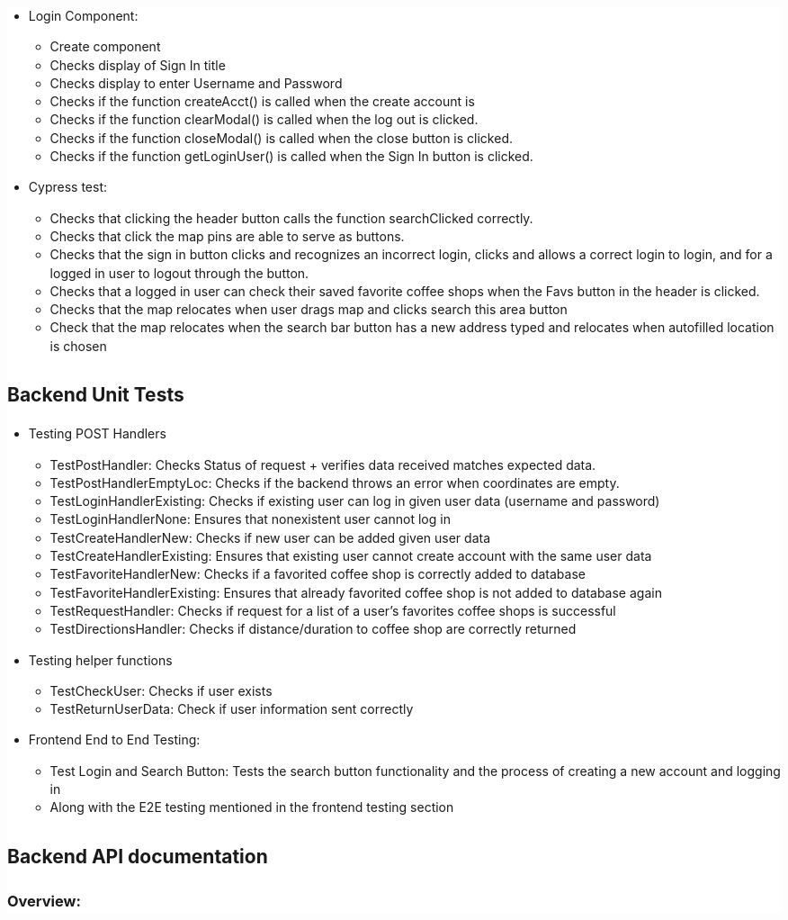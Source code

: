 
- Login Component:
	- Create component
	- Checks display of Sign In title
	- Checks display to enter Username and Password
	- Checks if the function createAcct() is called when the create account is 
	- Checks if the function clearModal() is called when the log out is clicked.
	- Checks if the function closeModal() is called when the close button is clicked.
	- Checks if the function getLoginUser() is called when the Sign In button is clicked.


- Cypress test:
	- Checks that clicking the header button calls the function searchClicked correctly. 
	- Checks that click the map pins are able to serve as buttons. 
	- Checks that the sign in button clicks and recognizes an incorrect login, clicks and allows a correct login to login, and for a logged in user to logout through the button.
	- Checks that a logged in user can check their saved favorite coffee shops when the Favs button in the header is clicked. 
	- Checks that the map relocates when user drags map and clicks search this area button
	- Check that the map relocates when the search bar button has a new address typed and relocates when autofilled location is chosen


## Backend Unit Tests
- Testing POST Handlers
  - TestPostHandler: Checks Status of request + verifies data received matches expected data.
  - TestPostHandlerEmptyLoc: Checks if the backend throws an error when coordinates are empty.
  - TestLoginHandlerExisting: Checks if existing user can log in given user data (username and password)
  - TestLoginHandlerNone: Ensures that nonexistent user cannot log in
  - TestCreateHandlerNew: Checks if new user can be added given user data 
  - TestCreateHandlerExisting: Ensures that existing user cannot create account with the same user data
  - TestFavoriteHandlerNew: Checks if a favorited coffee shop is correctly added to database
  - TestFavoriteHandlerExisting: Ensures that already favorited coffee shop is not added to database again
  - TestRequestHandler: Checks if request for a list of a user’s favorites coffee shops is successful
  - TestDirectionsHandler: Checks if distance/duration to coffee shop are correctly returned


- Testing helper functions
	- TestCheckUser: Checks if user exists
	- TestReturnUserData: Check if user information sent correctly


- Frontend End to End Testing:
	- Test Login and Search Button: Tests the search button functionality and the process of creating a new account and logging in
	- Along with the E2E testing mentioned in the frontend testing section


## Backend API documentation

### Overview: 
